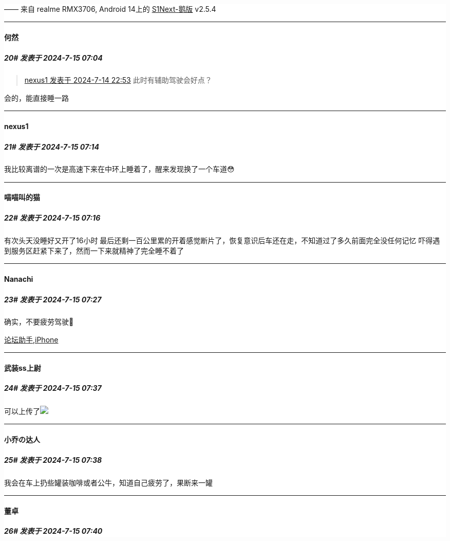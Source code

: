 —— 来自 realme RMX3706, Android 14上的 [S1Next-鹅版](https://github.com/ykrank/S1-Next/releases) v2.5.4

*****

####  何然  
##### 20#       发表于 2024-7-15 07:04

<blockquote><a href="httphttps://bbs.saraba1st.com/2b/forum.php?mod=redirect&amp;goto=findpost&amp;pid=65584681&amp;ptid=2191456" target="_blank">nexus1 发表于 2024-7-14 22:53</a>
此时有辅助驾驶会好点？</blockquote>
会的，能直接睡一路

*****

####  nexus1  
##### 21#       发表于 2024-7-15 07:14

我比较离谱的一次是高速下来在中环上睡着了，醒来发现换了一个车道😳

*****

####  喵喵叫的猫  
##### 22#       发表于 2024-7-15 07:16

有次头天没睡好又开了16小时
最后还剩一百公里累的开着感觉断片了，恢复意识后车还在走，不知道过了多久前面完全没任何记忆
吓得遇到服务区赶紧下来了，然而一下来就精神了完全睡不着了

*****

####  Nanachi  
##### 23#       发表于 2024-7-15 07:27

确实，不要疲劳驾驶🙏

[论坛助手,iPhone](https://bbs.saraba1st.com/2b/forum.php?mod=viewthread&amp;tid=2029836)

*****

####  武装ss上尉  
##### 24#       发表于 2024-7-15 07:37

可以上传了<img src="https://static.saraba1st.com/image/smiley/face2017/037.png" referrerpolicy="no-referrer">

*****

####  小乔の达人  
##### 25#       发表于 2024-7-15 07:38

我会在车上扔些罐装咖啡或者公牛，知道自己疲劳了，果断来一罐

*****

####  董卓  
##### 26#       发表于 2024-7-15 07:40

